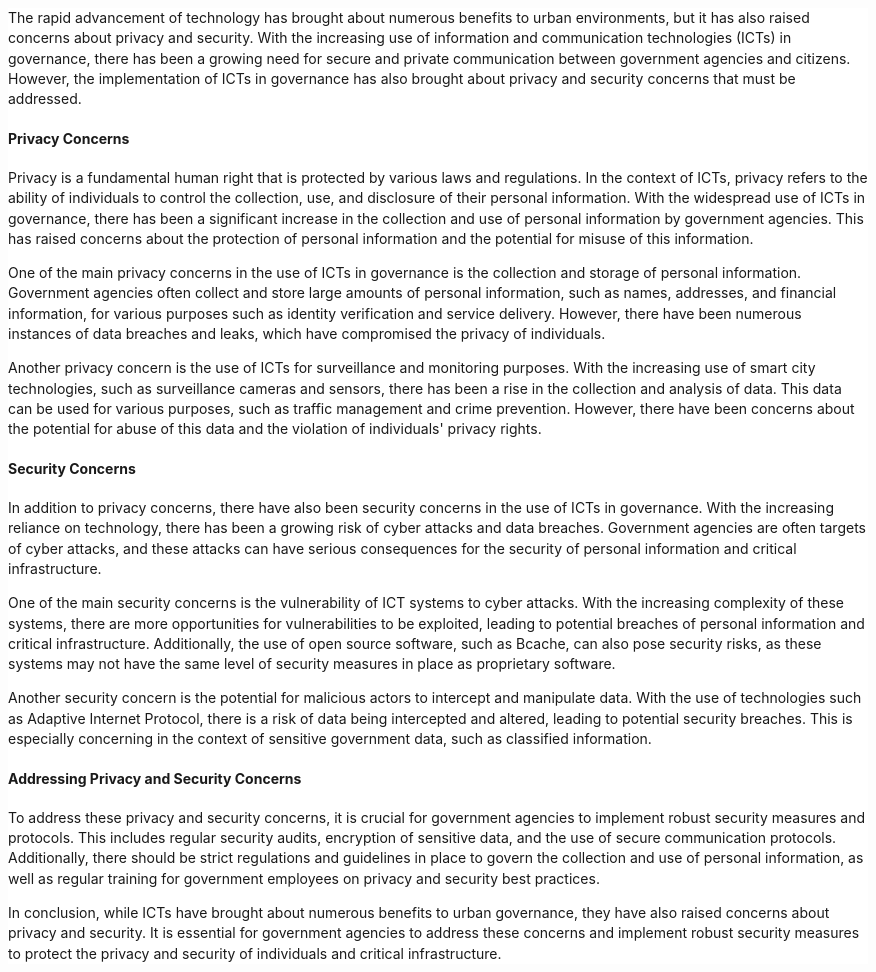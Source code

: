 The rapid advancement of technology has brought about numerous benefits to urban environments, but it has also raised concerns about privacy and security. With the increasing use of information and communication technologies (ICTs) in governance, there has been a growing need for secure and private communication between government agencies and citizens. However, the implementation of ICTs in governance has also brought about privacy and security concerns that must be addressed.

#### Privacy Concerns

Privacy is a fundamental human right that is protected by various laws and regulations. In the context of ICTs, privacy refers to the ability of individuals to control the collection, use, and disclosure of their personal information. With the widespread use of ICTs in governance, there has been a significant increase in the collection and use of personal information by government agencies. This has raised concerns about the protection of personal information and the potential for misuse of this information.

One of the main privacy concerns in the use of ICTs in governance is the collection and storage of personal information. Government agencies often collect and store large amounts of personal information, such as names, addresses, and financial information, for various purposes such as identity verification and service delivery. However, there have been numerous instances of data breaches and leaks, which have compromised the privacy of individuals.

Another privacy concern is the use of ICTs for surveillance and monitoring purposes. With the increasing use of smart city technologies, such as surveillance cameras and sensors, there has been a rise in the collection and analysis of data. This data can be used for various purposes, such as traffic management and crime prevention. However, there have been concerns about the potential for abuse of this data and the violation of individuals' privacy rights.

#### Security Concerns

In addition to privacy concerns, there have also been security concerns in the use of ICTs in governance. With the increasing reliance on technology, there has been a growing risk of cyber attacks and data breaches. Government agencies are often targets of cyber attacks, and these attacks can have serious consequences for the security of personal information and critical infrastructure.

One of the main security concerns is the vulnerability of ICT systems to cyber attacks. With the increasing complexity of these systems, there are more opportunities for vulnerabilities to be exploited, leading to potential breaches of personal information and critical infrastructure. Additionally, the use of open source software, such as Bcache, can also pose security risks, as these systems may not have the same level of security measures in place as proprietary software.

Another security concern is the potential for malicious actors to intercept and manipulate data. With the use of technologies such as Adaptive Internet Protocol, there is a risk of data being intercepted and altered, leading to potential security breaches. This is especially concerning in the context of sensitive government data, such as classified information.

#### Addressing Privacy and Security Concerns

To address these privacy and security concerns, it is crucial for government agencies to implement robust security measures and protocols. This includes regular security audits, encryption of sensitive data, and the use of secure communication protocols. Additionally, there should be strict regulations and guidelines in place to govern the collection and use of personal information, as well as regular training for government employees on privacy and security best practices.

In conclusion, while ICTs have brought about numerous benefits to urban governance, they have also raised concerns about privacy and security. It is essential for government agencies to address these concerns and implement robust security measures to protect the privacy and security of individuals and critical infrastructure. 
